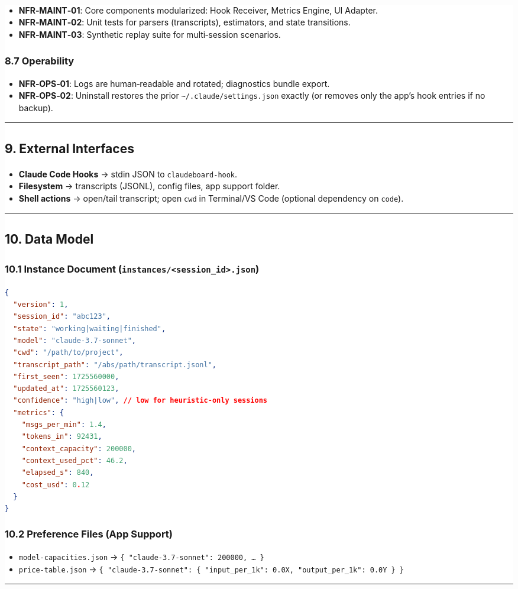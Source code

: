 * **NFR‑MAINT‑01**: Core components modularized: Hook Receiver, Metrics Engine, UI Adapter.
* **NFR‑MAINT‑02**: Unit tests for parsers (transcripts), estimators, and state transitions.
* **NFR‑MAINT‑03**: Synthetic replay suite for multi‑session scenarios.

### 8.7 Operability

* **NFR‑OPS‑01**: Logs are human‑readable and rotated; diagnostics bundle export.
* **NFR‑OPS‑02**: Uninstall restores the prior `~/.claude/settings.json` exactly (or removes only the app’s hook entries if no backup).

---

## 9. External Interfaces

* **Claude Code Hooks** → stdin JSON to `claudeboard-hook`.
* **Filesystem** → transcripts (JSONL), config files, app support folder.
* **Shell actions** → open/tail transcript; open `cwd` in Terminal/VS Code (optional dependency on `code`).

---

## 10. Data Model

### 10.1 Instance Document (`instances/<session_id>.json`)

```json
{
  "version": 1,
  "session_id": "abc123",
  "state": "working|waiting|finished",
  "model": "claude-3.7-sonnet",
  "cwd": "/path/to/project",
  "transcript_path": "/abs/path/transcript.jsonl",
  "first_seen": 1725560000,
  "updated_at": 1725560123,
  "confidence": "high|low", // low for heuristic-only sessions
  "metrics": {
    "msgs_per_min": 1.4,
    "tokens_in": 92431,
    "context_capacity": 200000,
    "context_used_pct": 46.2,
    "elapsed_s": 840,
    "cost_usd": 0.12
  }
}
```

### 10.2 Preference Files (App Support)

* `model-capacities.json` → `{ "claude-3.7-sonnet": 200000, … }`
* `price-table.json` → `{ "claude-3.7-sonnet": { "input_per_1k": 0.0X, "output_per_1k": 0.0Y } }`

---